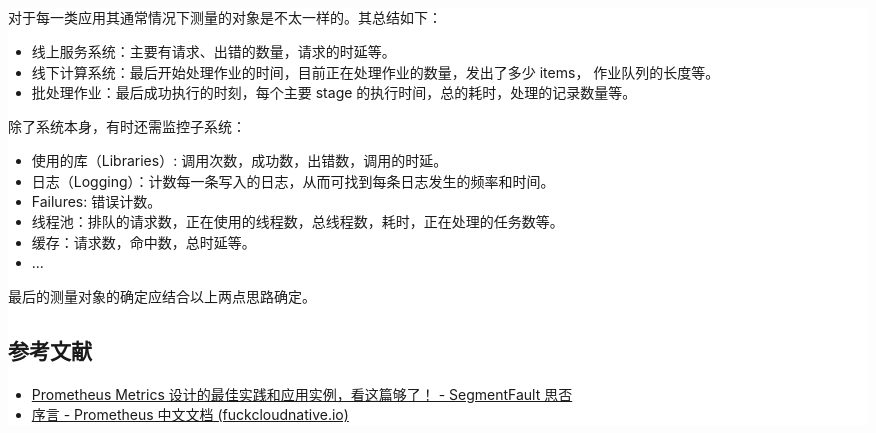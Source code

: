 对于每一类应用其通常情况下测量的对象是不太一样的。其总结如下：

- 线上服务系统：主要有请求、出错的数量，请求的时延等。
- 线下计算系统：最后开始处理作业的时间，目前正在处理作业的数量，发出了多少 items， 作业队列的长度等。
- 批处理作业：最后成功执行的时刻，每个主要 stage 的执行时间，总的耗时，处理的记录数量等。

除了系统本身，有时还需监控子系统：

- 使用的库（Libraries）: 调用次数，成功数，出错数，调用的时延。
- 日志（Logging）：计数每一条写入的日志，从而可找到每条日志发生的频率和时间。
- Failures: 错误计数。
- 线程池：排队的请求数，正在使用的线程数，总线程数，耗时，正在处理的任务数等。
- 缓存：请求数，命中数，总时延等。
- ...

最后的测量对象的确定应结合以上两点思路确定。




## 参考文献

- [Prometheus Metrics 设计的最佳实践和应用实例，看这篇够了！ - SegmentFault 思否](https://segmentfault.com/a/1190000024467720)
- [序言 - Prometheus 中文文档 (fuckcloudnative.io)](https://prometheus.fuckcloudnative.io/)